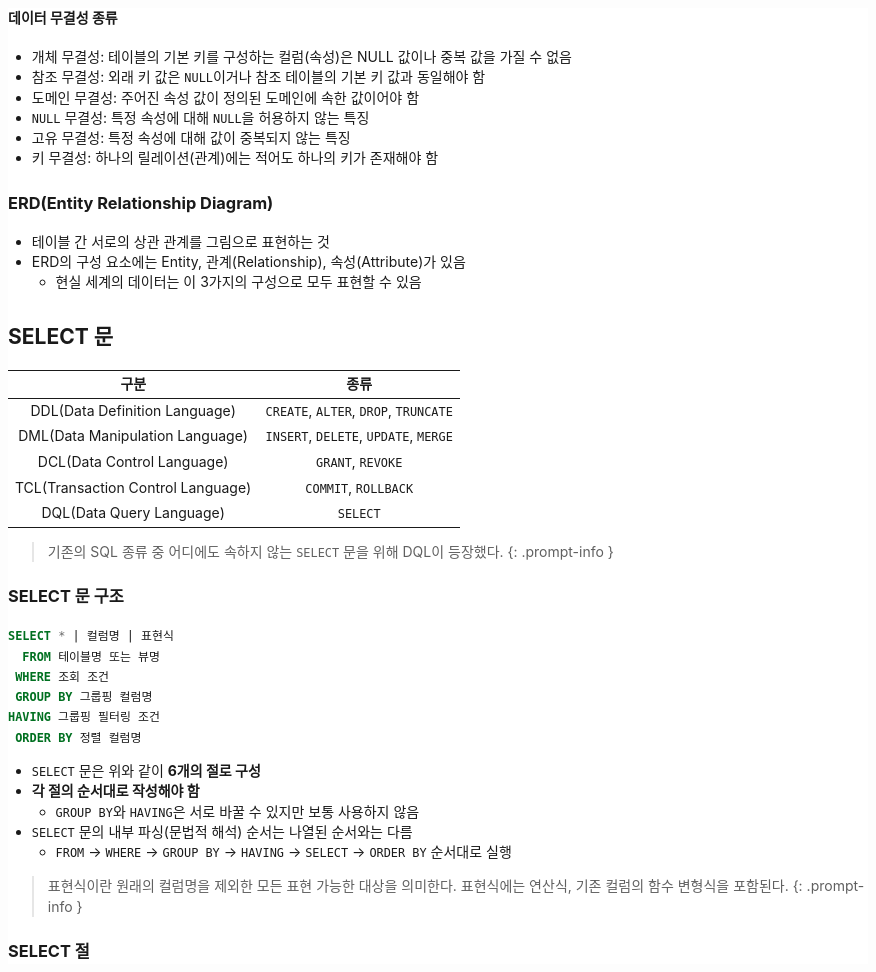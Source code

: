 #### 데이터 무결성 종류

- 개체 무결성: 테이블의 기본 키를 구성하는 컬럼(속성)은 NULL 값이나 중복 값을 가질 수 없음
- 참조 무결성: 외래 키 값은 `NULL`이거나 참조 테이블의 기본 키 값과 동일해야 함
- 도메인 무결성: 주어진 속성 값이 정의된 도메인에 속한 값이어야 함
- `NULL` 무결성: 특정 속성에 대해 `NULL`을 허용하지 않는 특징
- 고유 무결성: 특정 속성에 대해 값이 중복되지 않는 특징
- 키 무결성: 하나의 릴레이션(관계)에는 적어도 하나의 키가 존재해야 함

### ERD(Entity Relationship Diagram)

- 테이블 간 서로의 상관 관계를 그림으로 표현하는 것
- ERD의 구성 요소에는 Entity, 관계(Relationship), 속성(Attribute)가 있음
	+ 현실 세계의 데이터는 이 3가지의 구성으로 모두 표현할 수 있음

## SELECT 문

|                 구분              |                  종류                 |
|:---------------------------------:|:-------------------------------------:|
|    DDL(Data Definition Language)  | `CREATE`, `ALTER`, `DROP`, `TRUNCATE` |
|  DML(Data Manipulation Language)  | `INSERT`, `DELETE`, `UPDATE`, `MERGE` |
|      DCL(Data Control Language)   |            `GRANT`, `REVOKE`          |
| TCL(Transaction Control Language) |          `COMMIT`, `ROLLBACK`         |
|      DQL(Data Query Language)     |                `SELECT`               |

> 기존의 SQL 종류 중 어디에도 속하지 않는 `SELECT` 문을 위해 DQL이 등장했다.
{: .prompt-info }

### SELECT 문 구조

```sql
SELECT * | 컬럼명 | 표현식
  FROM 테이블명 또는 뷰명
 WHERE 조회 조건
 GROUP BY 그룹핑 컬럼명
HAVING 그룹핑 필터링 조건
 ORDER BY 정렬 컬럼명
```

- `SELECT` 문은 위와 같이 **6개의 절로 구성**
- **각 절의 순서대로 작성해야 함**
	+ `GROUP BY`와 `HAVING`은 서로 바꿀 수 있지만 보통 사용하지 않음
- `SELECT` 문의 내부 파싱(문법적 해석) 순서는 나열된 순서와는 다름
	+ `FROM` → `WHERE` → `GROUP BY` → `HAVING` → `SELECT` → `ORDER BY` 순서대로 실행

> 표현식이란 원래의 컬럼명을 제외한 모든 표현 가능한 대상을 의미한다. 표현식에는 연산식, 기존 컬럼의 함수 변형식을 포함된다.
{: .prompt-info }

### SELECT 절
